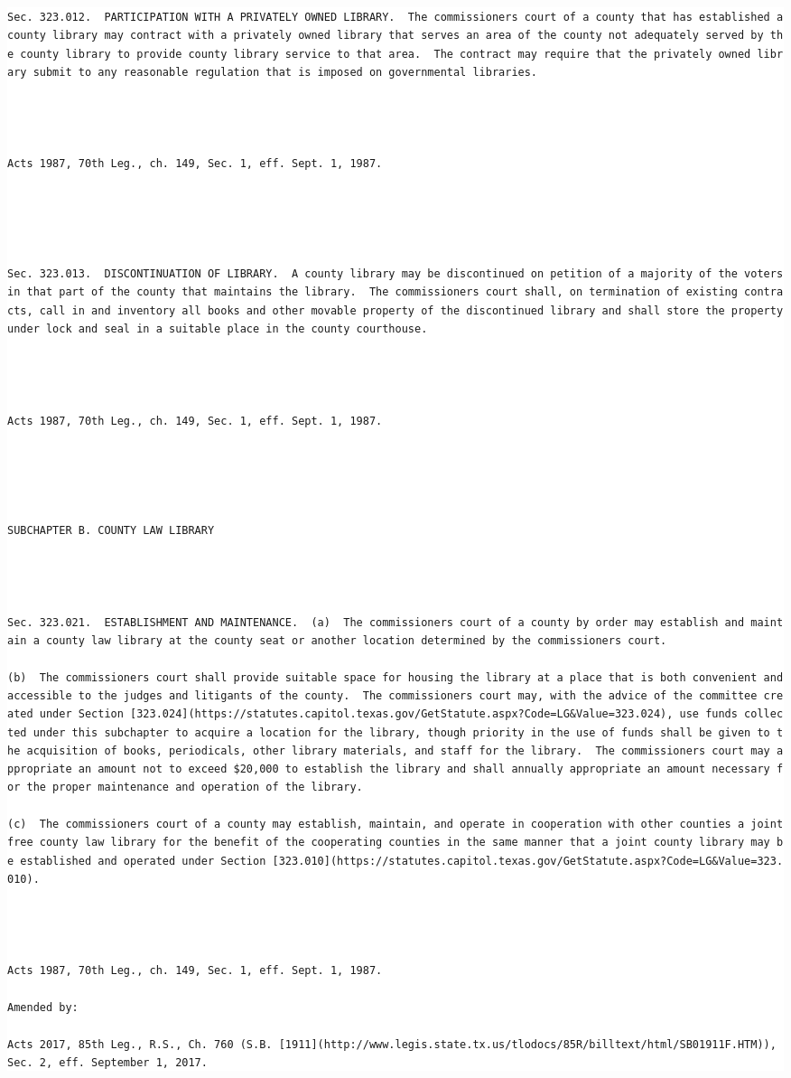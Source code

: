     
    
    Sec. 323.012.  PARTICIPATION WITH A PRIVATELY OWNED LIBRARY.  The commissioners court of a county that has established a county library may contract with a privately owned library that serves an area of the county not adequately served by the county library to provide county library service to that area.  The contract may require that the privately owned library submit to any reasonable regulation that is imposed on governmental libraries.
    
    
    
    
    Acts 1987, 70th Leg., ch. 149, Sec. 1, eff. Sept. 1, 1987.
    
    
    
    
    
    Sec. 323.013.  DISCONTINUATION OF LIBRARY.  A county library may be discontinued on petition of a majority of the voters in that part of the county that maintains the library.  The commissioners court shall, on termination of existing contracts, call in and inventory all books and other movable property of the discontinued library and shall store the property under lock and seal in a suitable place in the county courthouse.
    
    
    
    
    Acts 1987, 70th Leg., ch. 149, Sec. 1, eff. Sept. 1, 1987.
    
    
    
    
    
    SUBCHAPTER B. COUNTY LAW LIBRARY
    
      
    
    
    Sec. 323.021.  ESTABLISHMENT AND MAINTENANCE.  (a)  The commissioners court of a county by order may establish and maintain a county law library at the county seat or another location determined by the commissioners court.
    
    (b)  The commissioners court shall provide suitable space for housing the library at a place that is both convenient and accessible to the judges and litigants of the county.  The commissioners court may, with the advice of the committee created under Section [323.024](https://statutes.capitol.texas.gov/GetStatute.aspx?Code=LG&Value=323.024), use funds collected under this subchapter to acquire a location for the library, though priority in the use of funds shall be given to the acquisition of books, periodicals, other library materials, and staff for the library.  The commissioners court may appropriate an amount not to exceed $20,000 to establish the library and shall annually appropriate an amount necessary for the proper maintenance and operation of the library.
    
    (c)  The commissioners court of a county may establish, maintain, and operate in cooperation with other counties a joint free county law library for the benefit of the cooperating counties in the same manner that a joint county library may be established and operated under Section [323.010](https://statutes.capitol.texas.gov/GetStatute.aspx?Code=LG&Value=323.010).
    
    
    
    
    Acts 1987, 70th Leg., ch. 149, Sec. 1, eff. Sept. 1, 1987.
    
    Amended by: 
    
    Acts 2017, 85th Leg., R.S., Ch. 760 (S.B. [1911](http://www.legis.state.tx.us/tlodocs/85R/billtext/html/SB01911F.HTM)), Sec. 2, eff. September 1, 2017.
    
    